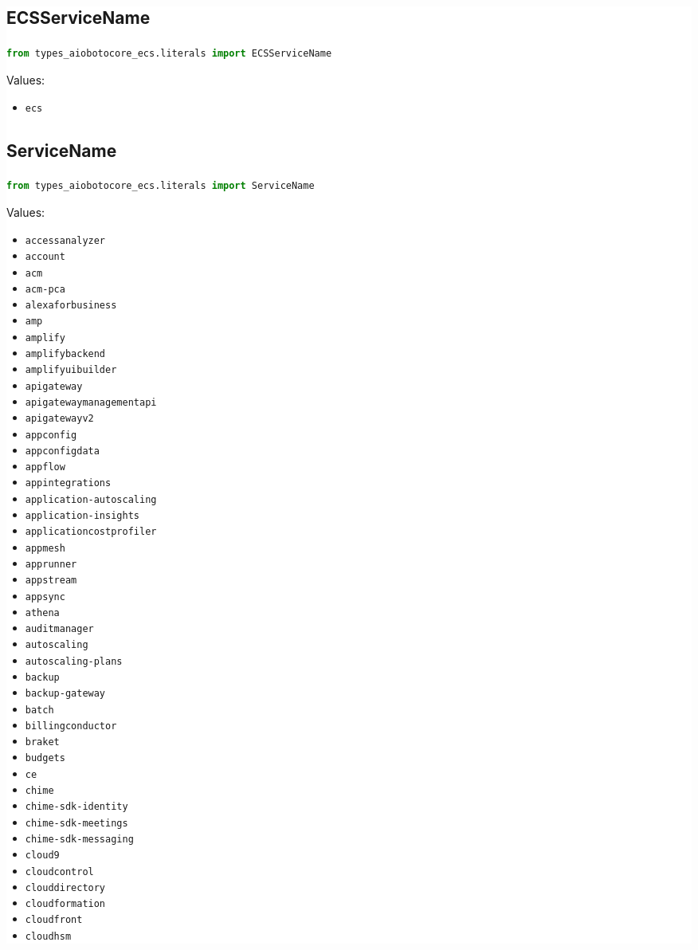 <a id="ecsservicename"></a>

## ECSServiceName

```python
from types_aiobotocore_ecs.literals import ECSServiceName
```

Values:

- `ecs`

<a id="servicename"></a>

## ServiceName

```python
from types_aiobotocore_ecs.literals import ServiceName
```

Values:

- `accessanalyzer`
- `account`
- `acm`
- `acm-pca`
- `alexaforbusiness`
- `amp`
- `amplify`
- `amplifybackend`
- `amplifyuibuilder`
- `apigateway`
- `apigatewaymanagementapi`
- `apigatewayv2`
- `appconfig`
- `appconfigdata`
- `appflow`
- `appintegrations`
- `application-autoscaling`
- `application-insights`
- `applicationcostprofiler`
- `appmesh`
- `apprunner`
- `appstream`
- `appsync`
- `athena`
- `auditmanager`
- `autoscaling`
- `autoscaling-plans`
- `backup`
- `backup-gateway`
- `batch`
- `billingconductor`
- `braket`
- `budgets`
- `ce`
- `chime`
- `chime-sdk-identity`
- `chime-sdk-meetings`
- `chime-sdk-messaging`
- `cloud9`
- `cloudcontrol`
- `clouddirectory`
- `cloudformation`
- `cloudfront`
- `cloudhsm`